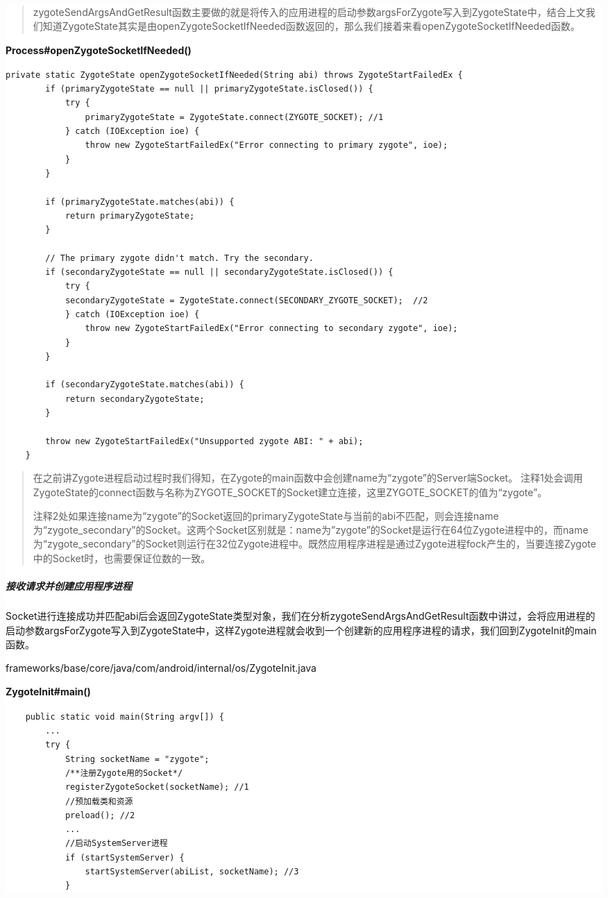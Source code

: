 > zygoteSendArgsAndGetResult函数主要做的就是将传入的应用进程的启动参数argsForZygote写入到ZygoteState中，结合上文我们知道ZygoteState其实是由openZygoteSocketIfNeeded函数返回的，那么我们接着来看openZygoteSocketIfNeeded函数。

**Process#openZygoteSocketIfNeeded()**

```
private static ZygoteState openZygoteSocketIfNeeded(String abi) throws ZygoteStartFailedEx {
        if (primaryZygoteState == null || primaryZygoteState.isClosed()) {
            try {
                primaryZygoteState = ZygoteState.connect(ZYGOTE_SOCKET); //1
            } catch (IOException ioe) {
                throw new ZygoteStartFailedEx("Error connecting to primary zygote", ioe);
            }
        }

        if (primaryZygoteState.matches(abi)) { 
            return primaryZygoteState;
        }

        // The primary zygote didn't match. Try the secondary.
        if (secondaryZygoteState == null || secondaryZygoteState.isClosed()) {
            try {
            secondaryZygoteState = ZygoteState.connect(SECONDARY_ZYGOTE_SOCKET);  //2
            } catch (IOException ioe) {
                throw new ZygoteStartFailedEx("Error connecting to secondary zygote", ioe);
            }
        }

        if (secondaryZygoteState.matches(abi)) {
            return secondaryZygoteState;
        }

        throw new ZygoteStartFailedEx("Unsupported zygote ABI: " + abi);
    }
```

> 在之前讲Zygote进程启动过程时我们得知，在Zygote的main函数中会创建name为“zygote”的Server端Socket。
> 注释1处会调用ZygoteState的connect函数与名称为ZYGOTE_SOCKET的Socket建立连接，这里ZYGOTE_SOCKET的值为“zygote”。
>
> 注释2处如果连接name为“zygote”的Socket返回的primaryZygoteState与当前的abi不匹配，则会连接name为“zygote_secondary”的Socket。这两个Socket区别就是：name为”zygote”的Socket是运行在64位Zygote进程中的，而name为“zygote_secondary”的Socket则运行在32位Zygote进程中。既然应用程序进程是通过Zygote进程fock产生的，当要连接Zygote中的Socket时，也需要保证位数的一致。

##### 接收请求并创建应用程序进程

Socket进行连接成功并匹配abi后会返回ZygoteState类型对象，我们在分析zygoteSendArgsAndGetResult函数中讲过，会将应用进程的启动参数argsForZygote写入到ZygoteState中，这样Zygote进程就会收到一个创建新的应用程序进程的请求，我们回到ZygoteInit的main函数。

frameworks/base/core/java/com/android/internal/os/ZygoteInit.java

**ZygoteInit#main()**

```
    public static void main(String argv[]) {
        ...
        try {
            String socketName = "zygote";
            /**注册Zygote用的Socket*/
            registerZygoteSocket(socketName); //1
            //预加载类和资源
            preload(); //2
            ...
            //启动SystemServer进程
            if (startSystemServer) {
                startSystemServer(abiList, socketName); //3
            }

```
